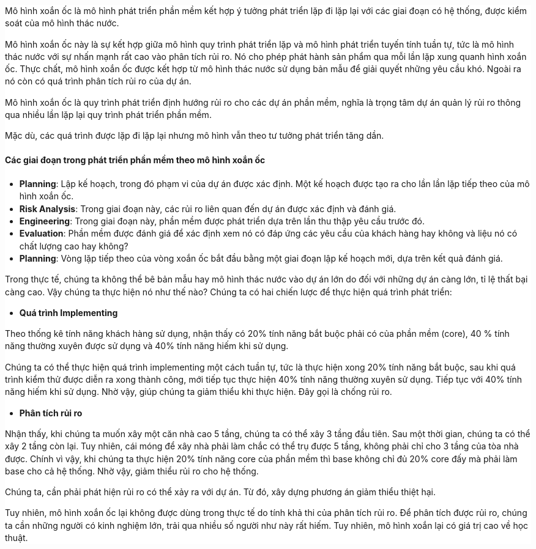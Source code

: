 Mô hình xoắn ốc là mô hình phát triển phần mềm kết hợp ý tưởng phát triển lặp đi lặp lại với các giai đoạn có hệ thống, được kiểm soát của mô hình thác nước. 

Mô hình xoắn ốc này là sự kết hợp giữa mô hình quy trình phát triển lặp và mô hình phát triển tuyến tính tuần tự, tức là mô hình thác nước với sự nhấn mạnh rất cao vào phân tích rủi ro. Nó cho phép phát hành sản phẩm qua mỗi lần lặp xung quanh hình xoắn ốc.
Thực chất, mô hình xoắn ốc được kết hợp từ mô hình thác nước sử dụng bản mẫu để giải quyết những yêu cầu khó. Ngoài ra nó còn có quá trình phân tích rủi ro của dự án.

Mô hình xoắn ốc là quy trình phát triển định hướng rủi ro cho các dự án phần mềm, nghĩa là trọng tâm dự án quản lý rủi ro thông qua nhiều lần lặp lại quy trình phát triển phần mềm.

Mặc dù, các quá trình được lặp đi lặp lại nhưng mô hình vẫn theo tư tưởng phát triển tăng dần.

#### Các giai đoạn trong phát triển phần mềm theo mô hình xoắn ốc
- **Planning**: Lập kế hoạch, trong đó phạm vi của dự án được xác định. Một kế hoạch được tạo ra cho lần lần lặp tiếp theo của mô hình xoắn ốc. 
- **Risk Analysis**: Trong giai đoạn này, các rủi ro liên quan đến dự án được xác định và đánh giá.
- **Engineering**: Trong giai đoạn này, phần mềm được phát triển dựa trên lần thu thập yêu cầu trước đó.
- **Evaluation**: Phần mềm được đánh giá để xác định xem nó có đáp ứng các yêu cầu của khách hàng hay không và liệu nó có chất lượng cao hay không?
- **Planning**: Vòng lặp tiếp theo của vòng xoắn ốc bắt đầu bằng một giai đoạn lập kế hoạch mới, dựa trên kết quả đánh giá.

Trong thực tế, chúng ta không thể bê bản mẫu hay mô hình thác nước vào dự án lớn do đối với những dự án càng lớn, tỉ lệ thất bại càng cao. 
Vậy chúng ta thực hiện nó như thế nào? Chúng ta có hai chiến lược để thực hiện quá trình phát triển:
- **Quá trình Implementing**

Theo thống kê tính năng khách hàng sử dụng, nhận thấy có 20% tính năng bắt buộc phải có của phần mềm (core), 40 % tính năng thường xuyên được sử dụng và 40% tính năng hiếm khi sử dụng. 

Chúng ta có thể thực hiện quá trình implementing một cách tuần tự, tức là thực hiện xong 20% tính năng bắt buộc, sau khi quá trình kiểm thử được diễn ra xong thành công, mới tiếp tục thực hiện 40% tính năng thường xuyên sử dụng. Tiếp tục với 40% tính năng hiếm khi sử dụng. 
Nhờ vậy, giúp chúng ta giảm thiểu khi thực hiện. Đây gọi là chống rủi ro.  

- **Phân tích rủi ro**

Nhận thấy, khi chúng ta muốn xây một căn nhà cao 5 tầng, chúng ta có thể xây 3 tầng đầu tiên. Sau một thời gian, chúng ta có thể xây 2 tầng còn lại. Tuy nhiên, cái móng để xây nhà phải làm chắc có thể trụ được 5 tầng, không phải chỉ cho 3 tầng của tòa nhà được. 
Chính vì vậy, khi chúng ta thực hiện 20% tính năng core của phần mềm thì base không chỉ đủ 20% core đấy mà phải làm base cho cả hệ thống. Nhờ vậy, giảm thiểu rủi ro cho hệ thống.  

Chúng ta, cần phải phát hiện rủi ro có thể xảy ra với dự án. Từ đó, xây dựng phương án giảm thiểu thiệt hại.

Tuy nhiên, mô hình xoắn ốc lại không được dùng trong thực tế do tính khả thi của phân tích rủi ro. Để phân tích được rủi ro, chúng ta cần những người có kinh nghiệm lớn, trải qua nhiều số người như này rất hiếm.
Tuy nhiên, mô hình xoắn lại có giá trị cao về học thuật.
